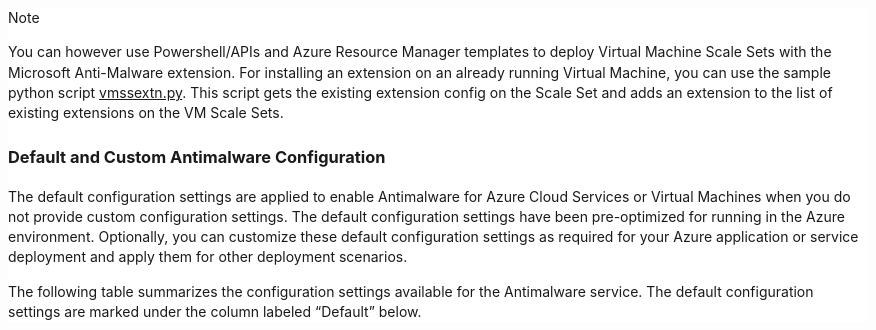 > [!NOTE]
> You can however use Powershell/APIs and Azure Resource Manager templates to deploy Virtual Machine Scale Sets with the Microsoft Anti-Malware extension.  For installing an extension on an already running Virtual Machine, you can use the sample python script [vmssextn.py](https://github.com/gbowerman/vmsstools). This script gets the existing extension config on the Scale Set and adds an extension to the list of existing extensions on the VM Scale Sets.
>
>

### Default and Custom Antimalware Configuration

The default configuration settings are applied to enable Antimalware for Azure Cloud Services or Virtual Machines when you do not provide custom configuration settings. The default configuration settings have been pre-optimized for running in the Azure environment. Optionally, you can customize these default configuration settings as required for your Azure application or service deployment and apply them for other deployment scenarios.

The following table summarizes the configuration settings available for the Antimalware service. The default configuration settings are marked under the column labeled “Default” below.
